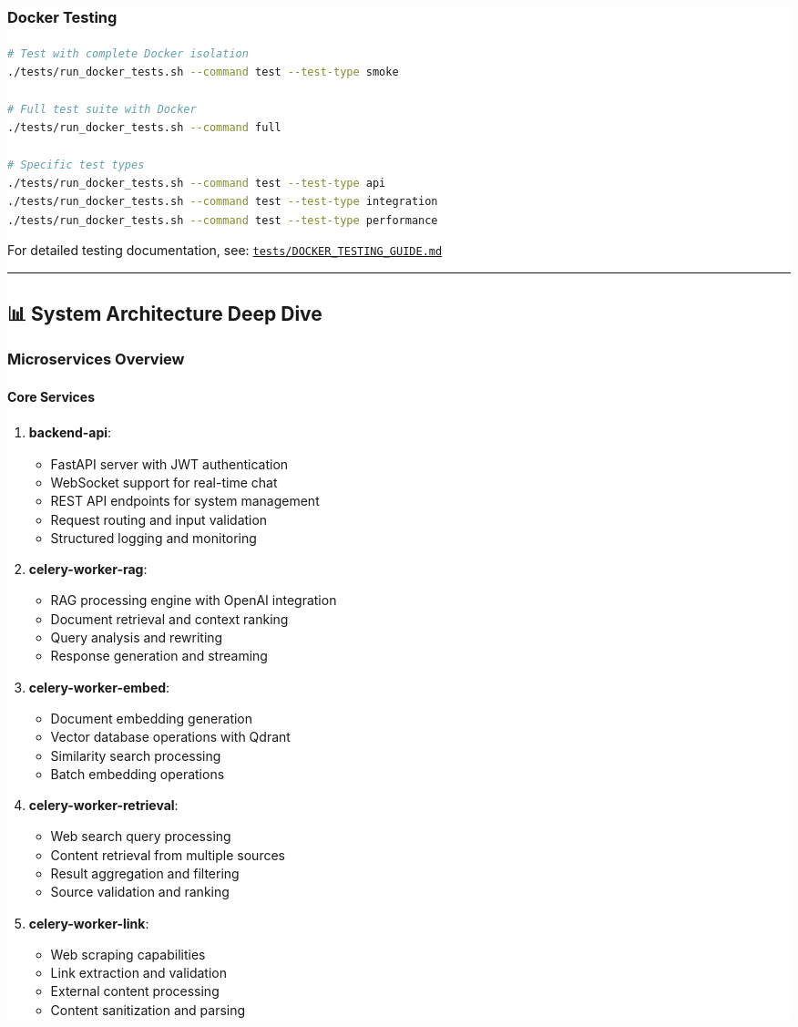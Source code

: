 ### Docker Testing

```bash
# Test with complete Docker isolation
./tests/run_docker_tests.sh --command test --test-type smoke

# Full test suite with Docker
./tests/run_docker_tests.sh --command full

# Specific test types
./tests/run_docker_tests.sh --command test --test-type api
./tests/run_docker_tests.sh --command test --test-type integration
./tests/run_docker_tests.sh --command test --test-type performance
```

For detailed testing documentation, see: [`tests/DOCKER_TESTING_GUIDE.md`](tests/DOCKER_TESTING_GUIDE.md)

---

## 📊 System Architecture Deep Dive

### Microservices Overview

#### **Core Services**

1. **backend-api**: 
   - FastAPI server with JWT authentication
   - WebSocket support for real-time chat
   - REST API endpoints for system management
   - Request routing and input validation
   - Structured logging and monitoring

2. **celery-worker-rag**: 
   - RAG processing engine with OpenAI integration
   - Document retrieval and context ranking
   - Query analysis and rewriting
   - Response generation and streaming

3. **celery-worker-embed**: 
   - Document embedding generation
   - Vector database operations with Qdrant
   - Similarity search processing
   - Batch embedding operations

4. **celery-worker-retrieval**: 
   - Web search query processing
   - Content retrieval from multiple sources
   - Result aggregation and filtering
   - Source validation and ranking

5. **celery-worker-link**: 
   - Web scraping capabilities
   - Link extraction and validation
   - External content processing
   - Content sanitization and parsing
